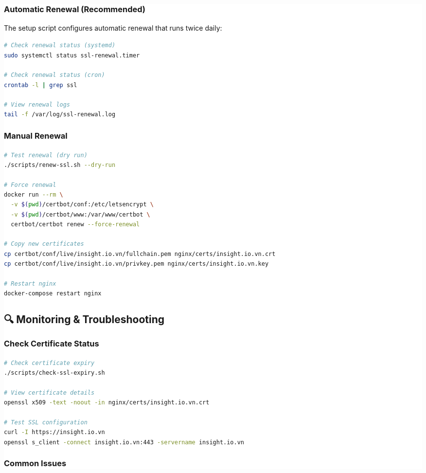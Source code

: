 ### Automatic Renewal (Recommended)

The setup script configures automatic renewal that runs twice daily:

```bash
# Check renewal status (systemd)
sudo systemctl status ssl-renewal.timer

# Check renewal status (cron)
crontab -l | grep ssl

# View renewal logs
tail -f /var/log/ssl-renewal.log
```

### Manual Renewal

```bash
# Test renewal (dry run)
./scripts/renew-ssl.sh --dry-run

# Force renewal
docker run --rm \
  -v $(pwd)/certbot/conf:/etc/letsencrypt \
  -v $(pwd)/certbot/www:/var/www/certbot \
  certbot/certbot renew --force-renewal

# Copy new certificates
cp certbot/conf/live/insight.io.vn/fullchain.pem nginx/certs/insight.io.vn.crt
cp certbot/conf/live/insight.io.vn/privkey.pem nginx/certs/insight.io.vn.key

# Restart nginx
docker-compose restart nginx
```

## 🔍 Monitoring & Troubleshooting

### Check Certificate Status

```bash
# Check certificate expiry
./scripts/check-ssl-expiry.sh

# View certificate details
openssl x509 -text -noout -in nginx/certs/insight.io.vn.crt

# Test SSL configuration
curl -I https://insight.io.vn
openssl s_client -connect insight.io.vn:443 -servername insight.io.vn
```

### Common Issues
